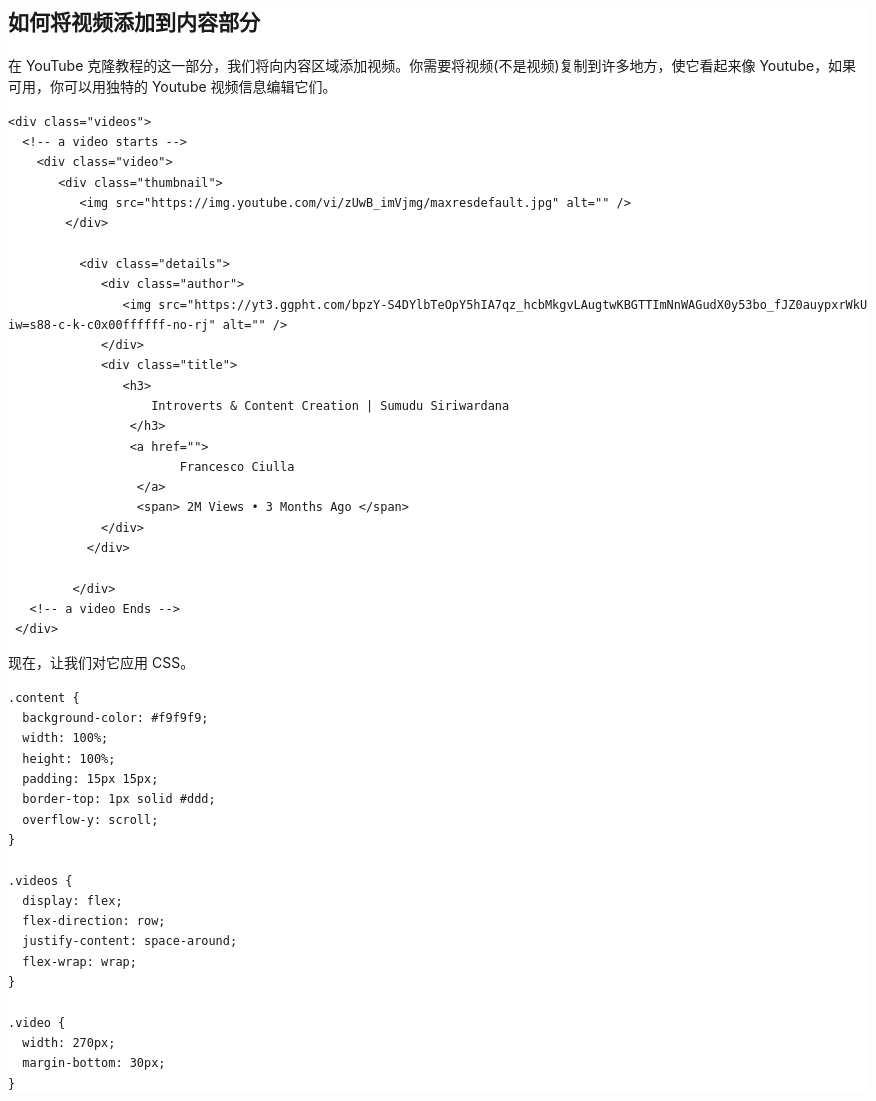 ## 如何将视频添加到内容部分

在 YouTube 克隆教程的这一部分，我们将向内容区域添加视频。你需要将视频(不是视频)复制到许多地方，使它看起来像 Youtube，如果可用，你可以用独特的 Youtube 视频信息编辑它们。

```
<div class="videos">
  <!-- a video starts -->
    <div class="video">
       <div class="thumbnail">
          <img src="https://img.youtube.com/vi/zUwB_imVjmg/maxresdefault.jpg" alt="" />
        </div>

          <div class="details">
             <div class="author">
                <img src="https://yt3.ggpht.com/bpzY-S4DYlbTeOpY5hIA7qz_hcbMkgvLAugtwKBGTTImNnWAGudX0y53bo_fJZ0auypxrWkUiw=s88-c-k-c0x00ffffff-no-rj" alt="" />
             </div>
             <div class="title">
                <h3>
                    Introverts & Content Creation | Sumudu Siriwardana
                 </h3>
                 <a href="">
                        Francesco Ciulla
                  </a>
                  <span> 2M Views • 3 Months Ago </span>
             </div>
           </div>

         </div>
   <!-- a video Ends -->
 </div> 
```

现在，让我们对它应用 CSS。

```
.content {
  background-color: #f9f9f9;
  width: 100%;
  height: 100%;
  padding: 15px 15px;
  border-top: 1px solid #ddd;
  overflow-y: scroll;
}

.videos {
  display: flex;
  flex-direction: row;
  justify-content: space-around;
  flex-wrap: wrap;
}

.video {
  width: 270px;
  margin-bottom: 30px;
} 
```

